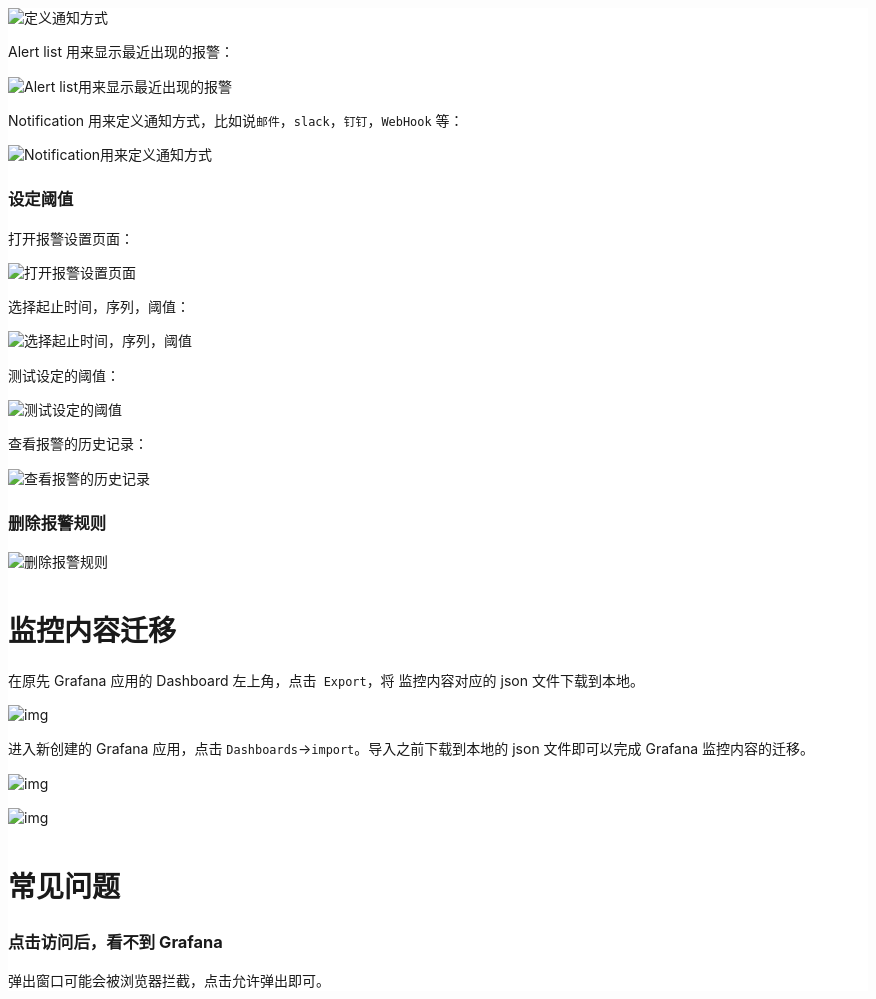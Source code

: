 ![定义通知方式](http://oo6e9ks0k.bkt.clouddn.com/%E5%B1%8F%E5%B9%95%E5%BF%AB%E7%85%A7%202017-06-15%20%E4%B8%8B%E5%8D%885.58.37.png)

Alert list 用来显示最近出现的报警：

![Alert list用来显示最近出现的报警](http://oo6e9ks0k.bkt.clouddn.com/%E5%B1%8F%E5%B9%95%E5%BF%AB%E7%85%A7%202017-06-15%20%E4%B8%8B%E5%8D%885.58.48.png)

Notification 用来定义通知方式，比如说`邮件`，`slack`，`钉钉`，`WebHook` 等：

![Notification用来定义通知方式](http://oo6e9ks0k.bkt.clouddn.com/%E5%B1%8F%E5%B9%95%E5%BF%AB%E7%85%A7%202017-06-15%20%E4%B8%8B%E5%8D%885.59.23.png)

### **设定阈值**

打开报警设置页面：

![打开报警设置页面](http://oo6e9ks0k.bkt.clouddn.com/%E5%B1%8F%E5%B9%95%E5%BF%AB%E7%85%A7%202017-06-15%20%E4%B8%8B%E5%8D%886.04.54.png)

选择起止时间，序列，阈值：

![选择起止时间，序列，阈值](http://oo6e9ks0k.bkt.clouddn.com/%E5%B1%8F%E5%B9%95%E5%BF%AB%E7%85%A7%202017-06-15%20%E4%B8%8B%E5%8D%886.05.39.png)

测试设定的阈值：

![测试设定的阈值](http://oo6e9ks0k.bkt.clouddn.com/%E5%B1%8F%E5%B9%95%E5%BF%AB%E7%85%A7%202017-06-15%20%E4%B8%8B%E5%8D%886.05.53.png)

查看报警的历史记录：

![查看报警的历史记录](http://oo6e9ks0k.bkt.clouddn.com/%E5%B1%8F%E5%B9%95%E5%BF%AB%E7%85%A7%202017-06-15%20%E4%B8%8B%E5%8D%886.06.30.png)

### **删除报警规则**

![删除报警规则](http://oo6e9ks0k.bkt.clouddn.com/%E5%B1%8F%E5%B9%95%E5%BF%AB%E7%85%A7%202017-06-15%20%E4%B8%8B%E5%8D%886.06.41.png)


# **监控内容迁移**

在原先 Grafana 应用的 Dashboard 左上角，点击` Export`，将 监控内容对应的 json 文件下载到本地。

![img](https://pandora-kibana.qiniu.com/grafana.png)

进入新创建的 Grafana 应用，点击 `Dashboards`->`import`。导入之前下载到本地的 json 文件即可以完成 Grafana 监控内容的迁移。

![img](https://pandora-kibana.qiniu.com/Grafana1.png)

![img](https://pandora-kibana.qiniu.com/%E5%AF%BC%E5%85%A5.png)

# **常见问题**

### **点击访问后，看不到 Grafana**

弹出窗口可能会被浏览器拦截，点击允许弹出即可。
